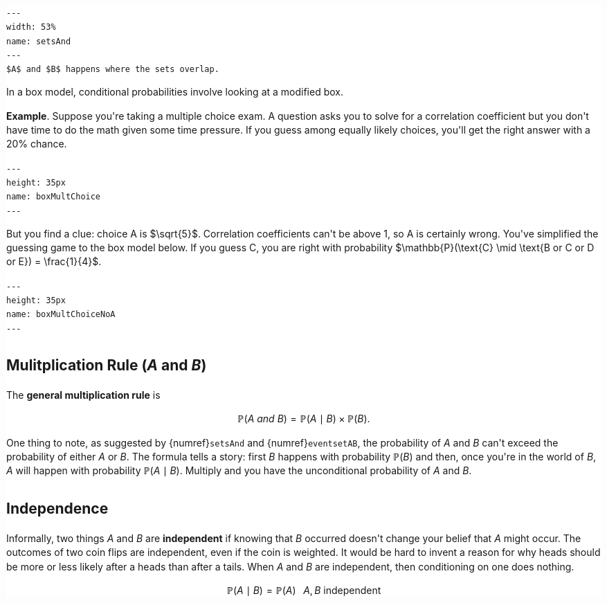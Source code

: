 ```{figure} images/setsAnd.svg
---
width: 53%
name: setsAnd
---
$A$ and $B$ happens where the sets overlap.
```

In a box model, conditional probabilities involve looking at a modified box. 

**Example**. Suppose you're taking a multiple choice exam. A question asks you to solve for a correlation coefficient but you don't have time to do the math given some time pressure. If you guess among equally likely choices, you'll get the right answer with a 20% chance. 


```{figure} images/tikz/boxMultChoice.svg
---
height: 35px
name: boxMultChoice
---

```

But you find a clue: choice A is $\sqrt{5}$. Correlation coefficients can't be above 1, so A is certainly wrong. You've simplified the guessing game to the box model below. If you guess C, you are right with probability $\mathbb{P}(\text{C} \mid \text{B or C or D or E}) = \frac{1}{4}$.

```{figure} images/tikz/boxMultChoiceNoA.svg
---
height: 35px
name: boxMultChoiceNoA
---

```

## Mulitplication Rule ($A$ and $B$)

The **general multiplication rule** is 

$$\mathbb{P}(A \textit{ and } B) = \mathbb{P}(A \mid B)\times \mathbb{P}(B).$$

One thing to note, as suggested by {numref}`setsAnd` and {numref}`eventsetAB`, the probability of $A$ and $B$ can't exceed the probability of either $A$ or $B$. The formula tells a story: first $B$ happens with probability $\mathbb{P}(B)$ and then, once you're in the world of $B$, $A$ will happen with probability $\mathbb{P}(A\mid B)$. Multiply and you have the unconditional probability of $A$ and $B$. 

## Independence

Informally, two things $A$ and $B$ are **independent** if knowing that $B$ occurred doesn't change your belief that $A$ might occur. The outcomes of two coin flips are independent, even if the coin is weighted. It would be hard to invent a reason for why heads should be more or less likely after a heads than after a tails. When $A$ and $B$ are independent, then conditioning on one does nothing. 

$$\mathbb{P}(A \mid B) = \mathbb{P}(A) \;\;\; A,B \text{ independent}$$
